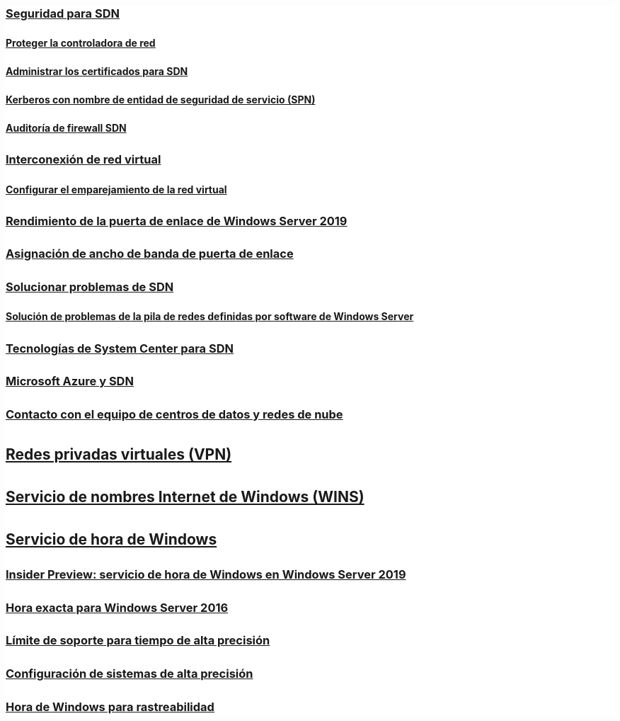 ### [Seguridad para SDN](sdn/security/sdn-security-top.md)
#### [Proteger la controladora de red](sdn/security/nc-security.md)
#### [Administrar los certificados para SDN](sdn/security/sdn-manage-certs.md)
#### [Kerberos con nombre de entidad de seguridad de servicio (SPN)](sdn/security/kerberos-with-spn.md)
#### [Auditoría de firewall SDN](sdn/security/sdn-firewall-auditing.md)

### [Interconexión de red virtual](sdn/vnet-peering/sdn-vnet-peering.md)
#### [Configurar el emparejamiento de la red virtual](sdn/vnet-peering/sdn-configure-vnet-peering.md)

### [Rendimiento de la puerta de enlace de Windows Server 2019](sdn/gateway-performance.md)
### [Asignación de ancho de banda de puerta de enlace](sdn/gateway-allocation.md)

### [Solucionar problemas de SDN](sdn/troubleshoot/Troubleshoot-Software-Defined-Networking.md)
#### [Solución de problemas de la pila de redes definidas por software de Windows Server](sdn/troubleshoot/troubleshoot-windows-server-software-defined-networking-stack.md)

### [Tecnologías de System Center para SDN](sdn/Sc-Tech-for-Sdn.md)
### [Microsoft Azure y SDN](sdn/Azure_and_Sdn.md)
### [Contacto con el equipo de centros de datos y redes de nube](sdn/contact-sdn-team.md)

## [Redes privadas virtuales (VPN)](../remote/remote-access/vpn/vpn-top.md)

## [Servicio de nombres Internet de Windows (WINS)](technologies/wins/wins-top.md)

## [Servicio de hora de Windows](windows-time-service/windows-time-service-top.md)
### [Insider Preview: servicio de hora de Windows en Windows Server 2019](windows-time-service/insider-preview.md)
### [Hora exacta para Windows Server 2016](windows-time-service/accurate-time.md)
### [Límite de soporte para tiempo de alta precisión](windows-time-service/support-boundary.md)
### [Configuración de sistemas de alta precisión](windows-time-service/configuring-systems-for-high-accuracy.md)
### [Hora de Windows para rastreabilidad](windows-time-service/windows-time-for-traceability.md)